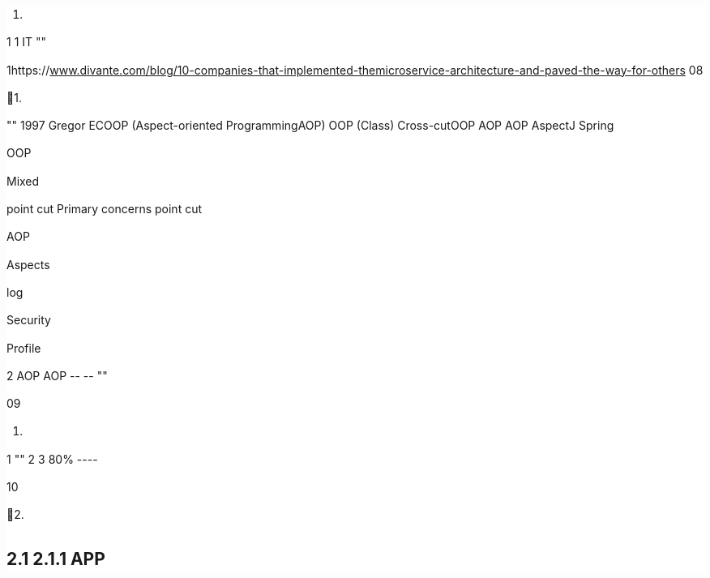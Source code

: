 1.  

    

 1  1
   IT   "" 
    
1https://www.divante.com/blog/10-companies-that-implemented-themicroservice-architecture-and-paved-the-way-for-others
08

1.  



""  1997  Gregor  ECOOP
 (Aspect-oriented ProgrammingAOP) OOP (Class) Cross-cutOOP AOP  AOP AspectJ  Spring 

OOP

Mixed

point cut
Primary concerns
point cut

AOP

Aspects

log

Security

Profile

 2 AOP
AOP  -- --  ""

09



1.  

 
1 ""     2      3   80%       ----       

10

2. 

2.1 
2.1.1   APP
----












